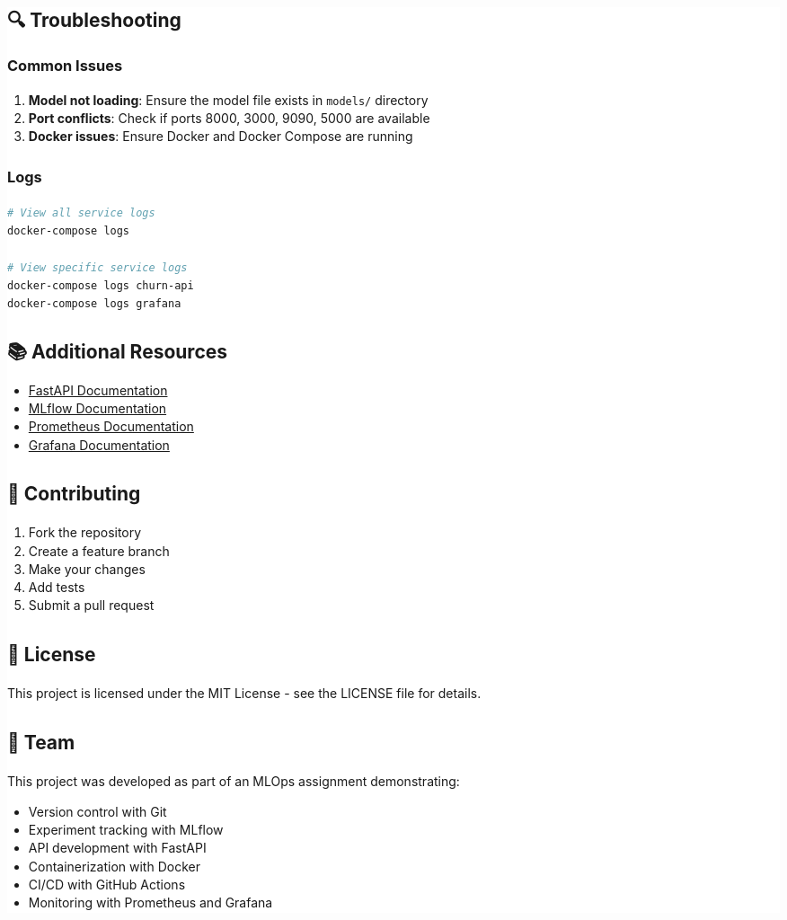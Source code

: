 ## 🔍 Troubleshooting

### Common Issues

1. **Model not loading**: Ensure the model file exists in `models/` directory
2. **Port conflicts**: Check if ports 8000, 3000, 9090, 5000 are available
3. **Docker issues**: Ensure Docker and Docker Compose are running

### Logs

```bash
# View all service logs
docker-compose logs

# View specific service logs
docker-compose logs churn-api
docker-compose logs grafana
```

## 📚 Additional Resources

- [FastAPI Documentation](https://fastapi.tiangolo.com/)
- [MLflow Documentation](https://mlflow.org/docs/)
- [Prometheus Documentation](https://prometheus.io/docs/)
- [Grafana Documentation](https://grafana.com/docs/)

## 🤝 Contributing

1. Fork the repository
2. Create a feature branch
3. Make your changes
4. Add tests
5. Submit a pull request

## 📄 License

This project is licensed under the MIT License - see the LICENSE file for details.

## 👥 Team

This project was developed as part of an MLOps assignment demonstrating:
- Version control with Git
- Experiment tracking with MLflow
- API development with FastAPI
- Containerization with Docker
- CI/CD with GitHub Actions
- Monitoring with Prometheus and Grafana 